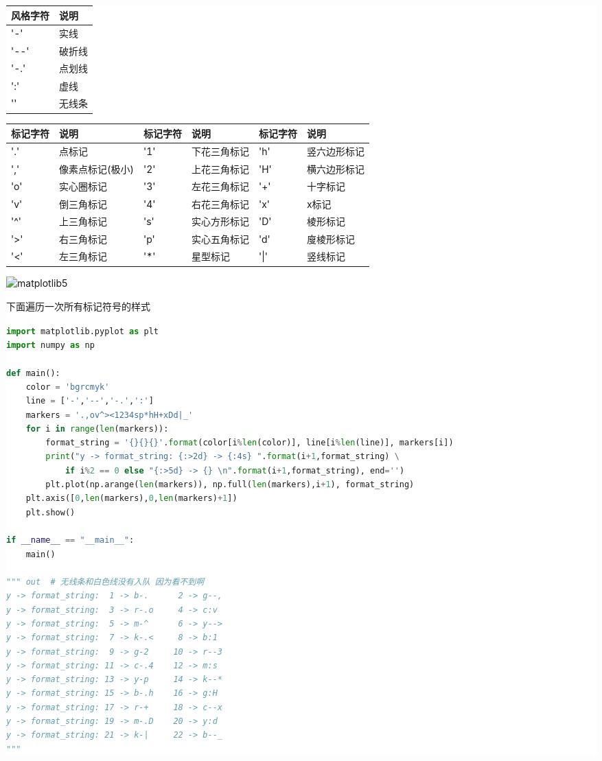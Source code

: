 
| 风格字符 | 说明   |
| :------- | :----- |
| '\-'     | 实线   |
| '\-\-'   | 破折线 |
| '-.'     | 点划线 |
| ':'      | 虚线   |
| ''       | 无线条 |

| 标记字符 | 说明             | 标记字符 | 说明         | 标记字符 | 说明         |
| :------- | :--------------- | :------- | :----------- | :------- | :----------- |
| '.'      | 点标记           | '1'      | 下花三角标记 | 'h'      | 竖六边形标记 |
| ','      | 像素点标记(极小) | '2'      | 上花三角标记 | 'H'      | 横六边形标记 |
| 'o'      | 实心圈标记       | '3'      | 左花三角标记 | '+'      | 十字标记     |
| 'v'      | 倒三角标记       | '4'      | 右花三角标记 | 'x'      | x标记        |
| '^'      | 上三角标记       | 's'      | 实心方形标记 | 'D'      | 棱形标记     |
| '>'      | 右三角标记       | 'p'      | 实心五角标记 | 'd'      | 廋棱形标记   |
| '<'      | 左三角标记       | '*'      | 星型标记     | '\|'     | 竖线标记     |

![matplotlib5](/img/archive_img/matplotlib5.png)

下面遍历一次所有标记符号的样式
``` python
import matplotlib.pyplot as plt 
import numpy as np 
  
def main():
    color = 'bgrcmyk'
    line = ['-','--','-.',':']
    markers = '.,ov^><1234sp*hH+xDd|_'
    for i in range(len(markers)): 
        format_string = '{}{}{}'.format(color[i%len(color)], line[i%len(line)], markers[i])
        print("y -> format_string: {:>2d} -> {:4s} ".format(i+1,format_string) \
            if i%2 == 0 else "{:>5d} -> {} \n".format(i+1,format_string), end='')
        plt.plot(np.arange(len(markers)), np.full(len(markers),i+1), format_string)
    plt.axis([0,len(markers),0,len(markers)+1])
    plt.show()
 
if __name__ == "__main__":
    main()
 
""" out  # 无线条和白色线没有入队 因为看不到啊
y -> format_string:  1 -> b-.      2 -> g--,
y -> format_string:  3 -> r-.o     4 -> c:v
y -> format_string:  5 -> m-^      6 -> y-->
y -> format_string:  7 -> k-.<     8 -> b:1
y -> format_string:  9 -> g-2     10 -> r--3
y -> format_string: 11 -> c-.4    12 -> m:s
y -> format_string: 13 -> y-p     14 -> k--*
y -> format_string: 15 -> b-.h    16 -> g:H
y -> format_string: 17 -> r-+     18 -> c--x
y -> format_string: 19 -> m-.D    20 -> y:d
y -> format_string: 21 -> k-|     22 -> b--_
"""
```
 